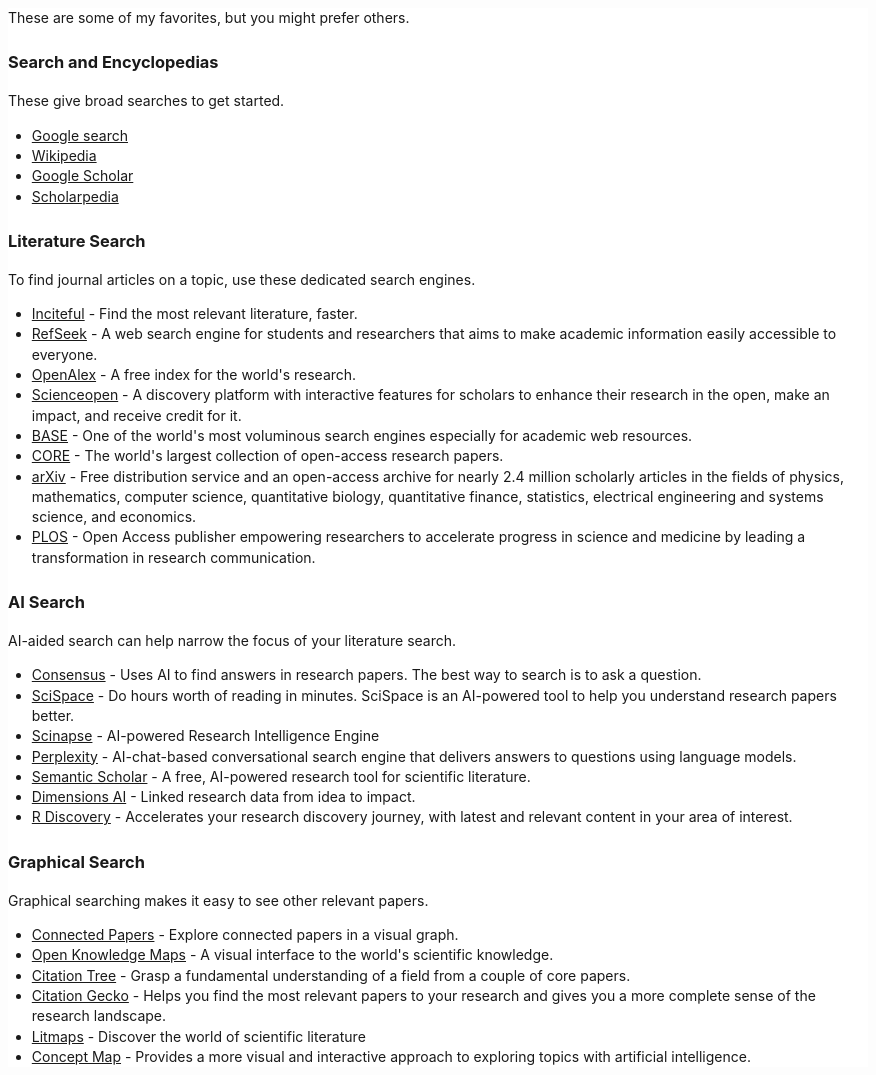 These are some of my favorites, but you might prefer others.

### Search and Encyclopedias

These give broad searches to get started.

- [Google search](https://www.google.com/)
- [Wikipedia](https://en.wikipedia.org/wiki/Main_Page)
- [Google Scholar](https://scholar.google.com/)
- [Scholarpedia](http://www.scholarpedia.org/article/Main_Page)

### Literature Search

To find journal articles on a topic, use these dedicated search engines.

- [Inciteful](https://inciteful.xyz/) - Find the most relevant literature, faster.
- [RefSeek](https://www.refseek.com/) - A web search engine for students and researchers that aims to make academic information easily accessible to everyone.
- [OpenAlex](https://openalex.org/) - A free index for the world's research.
- [Scienceopen](https://www.scienceopen.com/) - A discovery platform with interactive features for scholars to enhance their research in the open, make an impact, and receive credit for it. 
- [BASE](https://www.base-search.net/) - One of the world's most voluminous search engines especially for academic web resources. 
- [CORE](https://core.ac.uk/) - The world's largest collection of open-access research papers.
- [arXiv](https://arxiv.org/) - Free distribution service and an open-access archive for nearly 2.4 million scholarly articles in the fields of physics, mathematics, computer science, quantitative biology, quantitative finance, statistics, electrical engineering and systems science, and economics.
- [PLOS](https://plos.org/) - Open Access publisher empowering researchers to accelerate progress in science and medicine by leading a transformation in research communication.

### AI Search

AI-aided search can help narrow the focus of your literature search.

- [Consensus](https://consensus.app/search/) - Uses AI to find answers in research papers. The best way to search is to ask a question.
- [SciSpace](https://typeset.io/) - Do hours worth of reading in minutes. SciSpace is an AI-powered tool to help you understand research papers better. 
- [Scinapse](https://www.scinapse.io/) - AI-powered Research Intelligence Engine
- [Perplexity](https://www.perplexity.ai/) - AI-chat-based conversational search engine that delivers answers to questions using language models.
- [Semantic Scholar](https://www.semanticscholar.org/) - A free, AI-powered research tool for scientific literature. 
- [Dimensions AI](https://app.dimensions.ai/discover/publication) - Linked research data from idea to impact.
- [R Discovery](https://discovery.researcher.life/ask-rdiscovery) - Accelerates your research discovery journey, with latest and relevant content in your area of interest.

### Graphical Search

Graphical searching makes it easy to see other relevant papers. 

- [Connected Papers](https://www.connectedpapers.com/) - Explore connected papers in a visual graph. 
- [Open Knowledge Maps](https://openknowledgemaps.org/) - A visual interface to the world's scientific knowledge.
- [Citation Tree](https://www.citationtree.org/) - Grasp a fundamental understanding of a field from a couple of core papers.
- [Citation Gecko](https://citationgecko.azurewebsites.net/) - Helps you find the most relevant papers to your research and gives you a more complete sense of the research landscape.
- [Litmaps](https://www.litmaps.com/) - Discover the world of scientific literature
- [Concept Map](https://connect.ebsco.com/s/article/Concept-Map-Quick-Start-Guide?language=en_US) - Provides a more visual and interactive approach to exploring topics with artificial intelligence.
